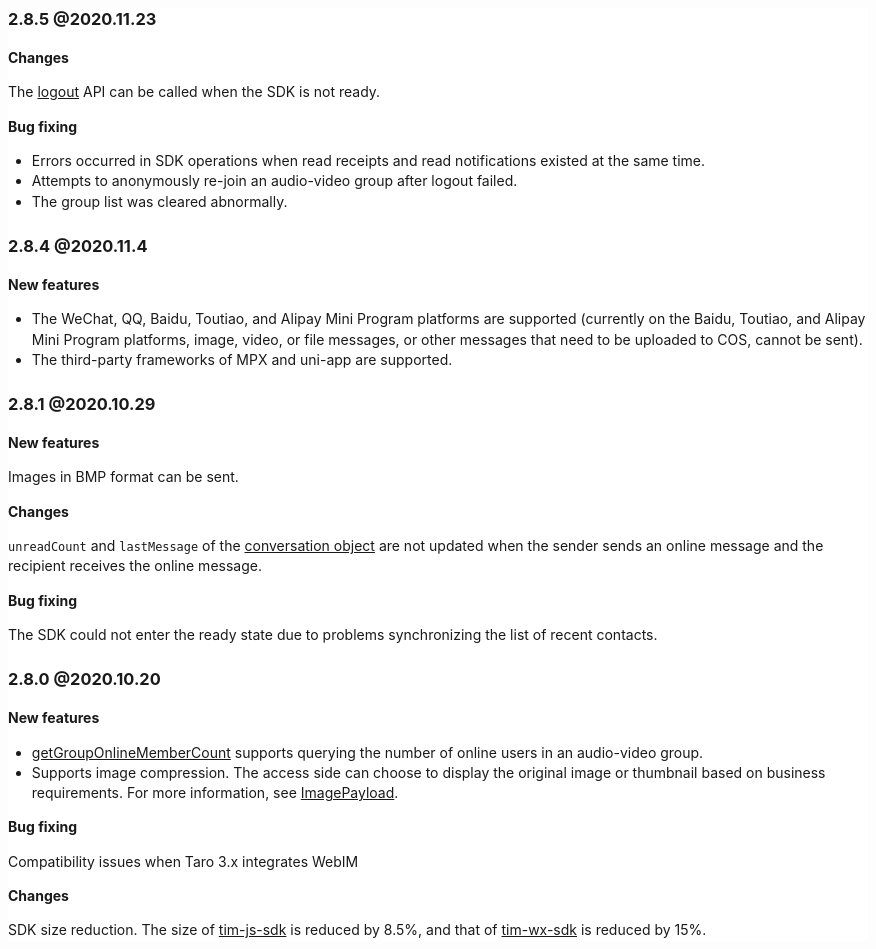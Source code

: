 
### 2.8.5 @2020.11.23
**Changes**

The [logout](https://web.sdk.qcloud.com/im/doc/en/SDK.html#logout) API can be called when the SDK is not ready.

**Bug fixing**

- Errors occurred in SDK operations when read receipts and read notifications existed at the same time.
- Attempts to anonymously re-join an audio-video group after logout failed.
- The group list was cleared abnormally.

### 2.8.4 @2020.11.4
**New features**

- The WeChat, QQ, Baidu, Toutiao, and Alipay Mini Program platforms are supported (currently on the Baidu, Toutiao, and Alipay Mini Program platforms, image, video, or file messages, or other messages that need to be uploaded to COS, cannot be sent).
- The third-party frameworks of MPX and uni-app are supported.

### 2.8.1 @2020.10.29

**New features**

Images in BMP format can be sent.

**Changes**

`unreadCount` and `lastMessage` of the [conversation object](https://web.sdk.qcloud.com/im/doc/en/Conversation.html) are not updated when the sender sends an online message and the recipient receives the online message.

**Bug fixing**

The SDK could not enter the ready state due to problems synchronizing the list of recent contacts.


### 2.8.0 @2020.10.20

**New features**

- [getGroupOnlineMemberCount](https://web.sdk.qcloud.com/im/doc/en/SDK.html#getGroupOnlineMemberCount) supports querying the number of online users in an audio-video group.
- Supports image compression. The access side can choose to display the original image or thumbnail based on business requirements. For more information, see [ImagePayload](https://web.sdk.qcloud.com/im/doc/en/Message.html#.ImagePayload).

**Bug fixing**

Compatibility issues when Taro 3.x integrates WebIM

**Changes**

SDK size reduction. The size of [tim-js-sdk](https://www.npmjs.com/package/tim-js-sdk) is reduced by 8.5%, and that of [tim-wx-sdk](https://www.npmjs.com/package/tim-wx-sdk) is reduced by 15%.
